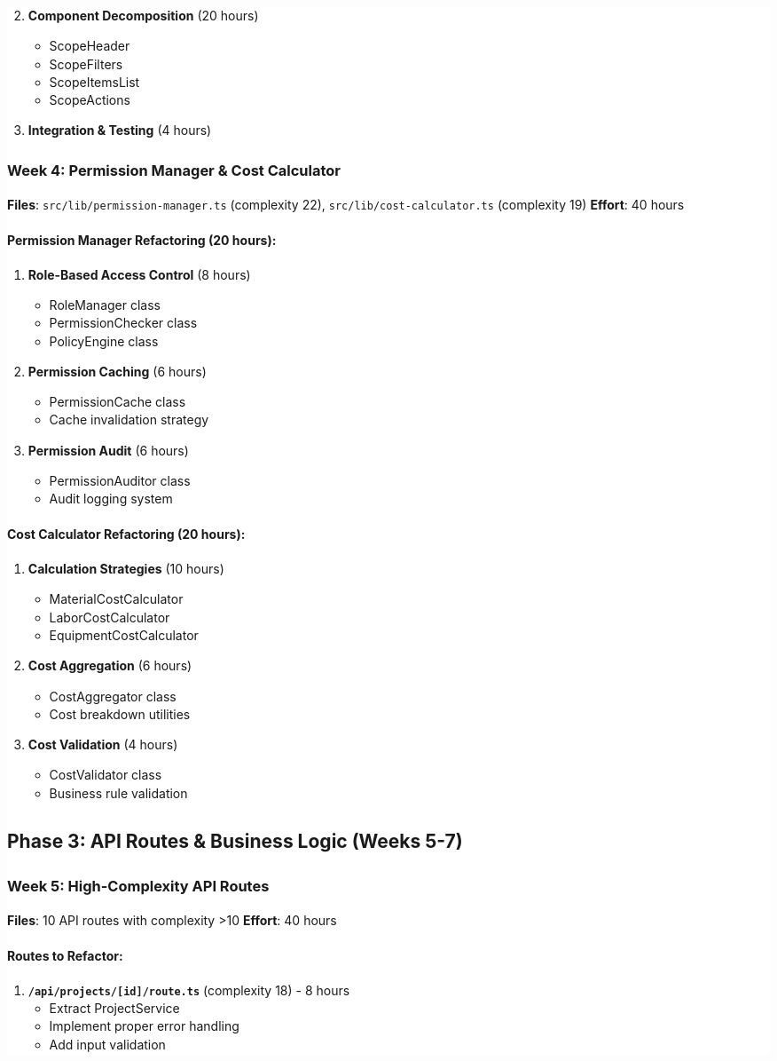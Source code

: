 2. **Component Decomposition** (20 hours)
   - ScopeHeader
   - ScopeFilters
   - ScopeItemsList
   - ScopeActions

3. **Integration & Testing** (4 hours)

### Week 4: Permission Manager & Cost Calculator
**Files**: `src/lib/permission-manager.ts` (complexity 22), `src/lib/cost-calculator.ts` (complexity 19)
**Effort**: 40 hours

#### Permission Manager Refactoring (20 hours):
1. **Role-Based Access Control** (8 hours)
   - RoleManager class
   - PermissionChecker class
   - PolicyEngine class

2. **Permission Caching** (6 hours)
   - PermissionCache class
   - Cache invalidation strategy

3. **Permission Audit** (6 hours)
   - PermissionAuditor class
   - Audit logging system

#### Cost Calculator Refactoring (20 hours):
1. **Calculation Strategies** (10 hours)
   - MaterialCostCalculator
   - LaborCostCalculator
   - EquipmentCostCalculator

2. **Cost Aggregation** (6 hours)
   - CostAggregator class
   - Cost breakdown utilities

3. **Cost Validation** (4 hours)
   - CostValidator class
   - Business rule validation

## Phase 3: API Routes & Business Logic (Weeks 5-7)

### Week 5: High-Complexity API Routes
**Files**: 10 API routes with complexity >10
**Effort**: 40 hours

#### Routes to Refactor:
1. **`/api/projects/[id]/route.ts`** (complexity 18) - 8 hours
   - Extract ProjectService
   - Implement proper error handling
   - Add input validation
